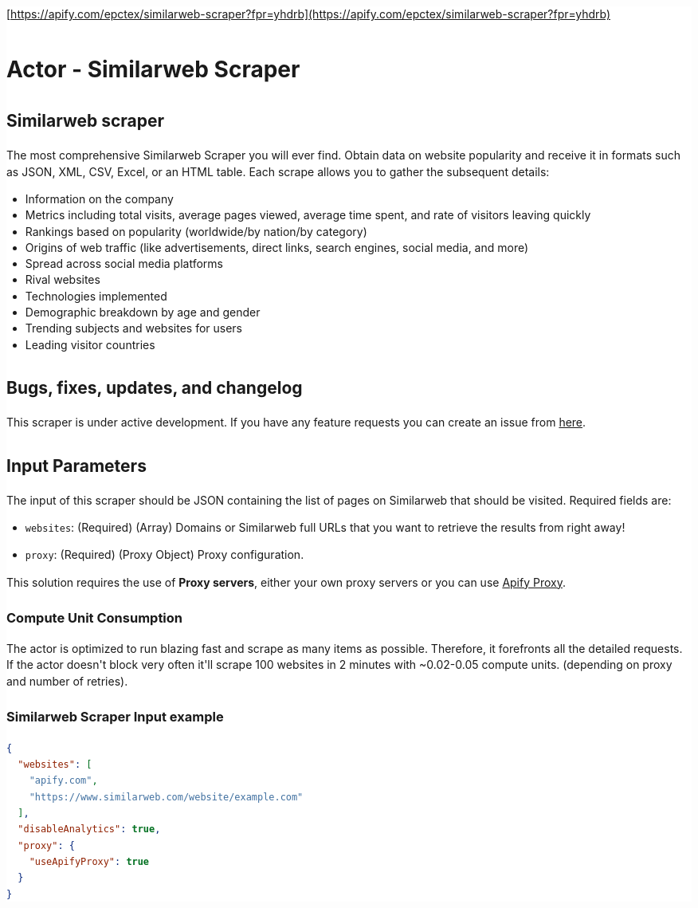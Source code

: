 [https://apify.com/epctex/similarweb-scraper?fpr=yhdrb](https://apify.com/epctex/similarweb-scraper?fpr=yhdrb)

# Actor - Similarweb Scraper

## Similarweb scraper

The most comprehensive Similarweb Scraper you will ever find. Obtain data on website popularity and receive it in formats such as JSON, XML, CSV, Excel, or an HTML table. Each scrape allows you to gather the subsequent details:

-   Information on the company
-   Metrics including total visits, average pages viewed, average time spent, and rate of visitors leaving quickly
-   Rankings based on popularity (worldwide/by nation/by category)
-   Origins of web traffic (like advertisements, direct links, search engines, social media, and more)
-   Spread across social media platforms
-   Rival websites
-   Technologies implemented
-   Demographic breakdown by age and gender
-   Trending subjects and websites for users
-   Leading visitor countries

## Bugs, fixes, updates, and changelog

This scraper is under active development. If you have any feature requests you can create an issue from [here](https://github.com/epctex/similarweb-scraper/issues).


## Input Parameters

The input of this scraper should be JSON containing the list of pages on Similarweb that should be visited. Required fields are:

- `websites`: (Required) (Array) Domains or Similarweb full URLs that you want to retrieve the results from right away!

- `proxy`: (Required) (Proxy Object) Proxy configuration.

This solution requires the use of **Proxy servers**, either your own proxy servers or you can use [Apify Proxy](https://www.apify.com/docs/proxy).

### Compute Unit Consumption

The actor is optimized to run blazing fast and scrape as many items as possible. Therefore, it forefronts all the detailed requests. If the actor doesn't block very often it'll scrape 100 websites in 2 minutes with ~0.02-0.05 compute units. (depending on proxy and number of retries).

### Similarweb Scraper Input example

```json
{
  "websites": [
    "apify.com",
    "https://www.similarweb.com/website/example.com"
  ],
  "disableAnalytics": true,
  "proxy": {
    "useApifyProxy": true
  }
}

```
